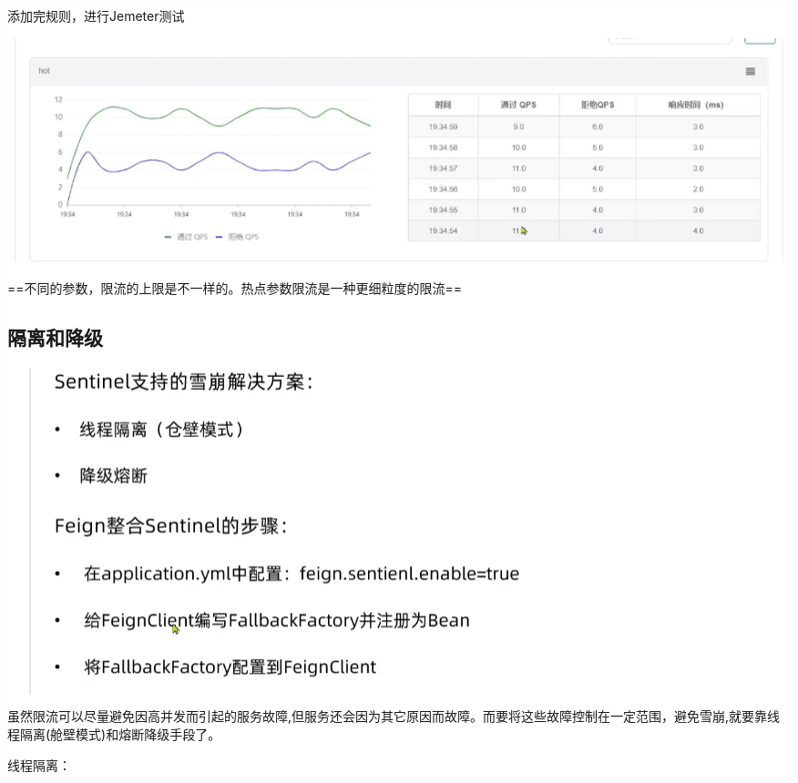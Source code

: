   添加完规则，进行Jemeter测试

  ![image-20220913153846851](/img/ethandu/微服务/SpringCloud+微服务.assets/image-20220913153846851.png)

  ==不同的参数，限流的上限是不一样的。热点参数限流是一种更细粒度的限流==





## 隔离和降级

> ![image-20220923131555481](/img/ethandu/微服务/SpringCloud+微服务.assets/image-20220923131555481.png)





虽然限流可以尽量避免因高并发而引起的服务故障,但服务还会因为其它原因而故障。而要将这些故障控制在一定范围，避免雪崩,就要靠线程隔离(舱壁模式)和熔断降级手段了。



线程隔离：
